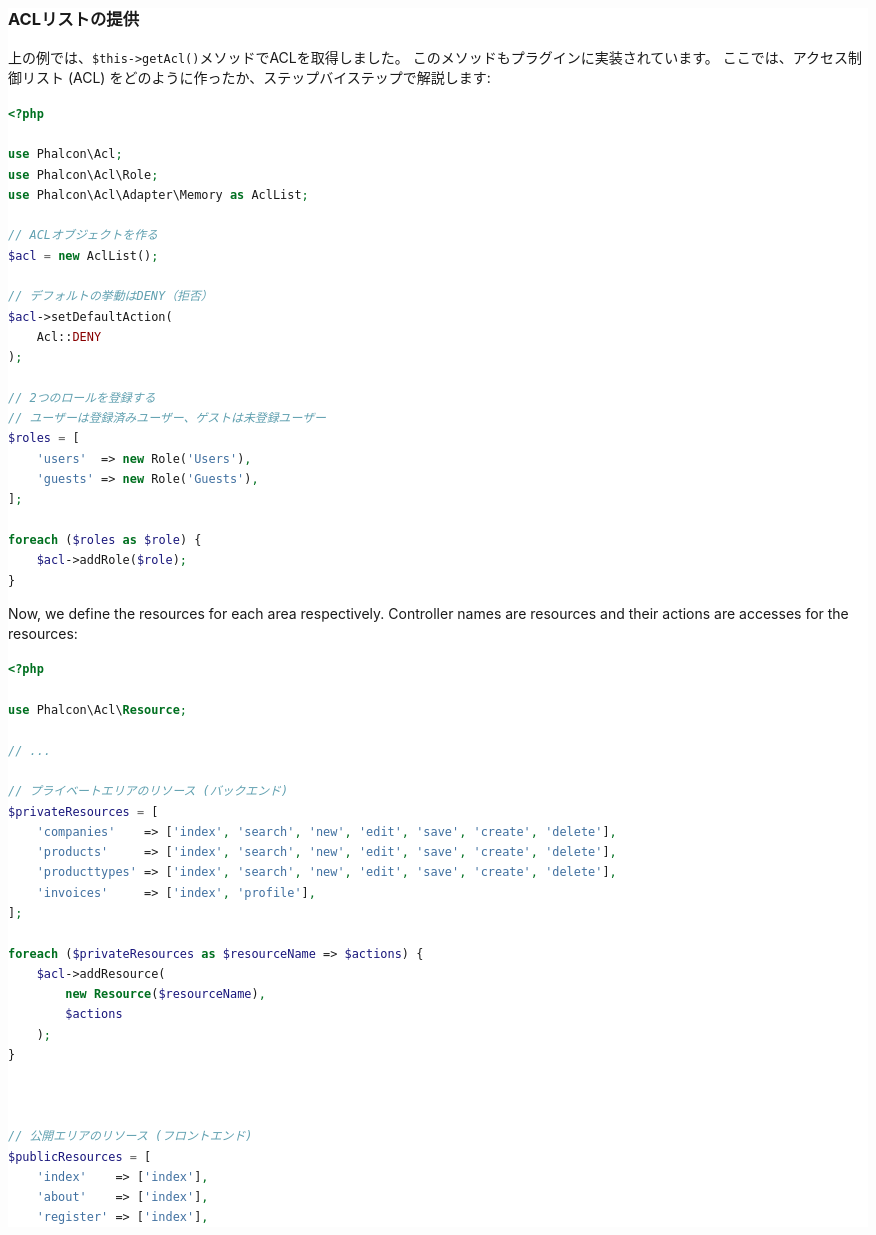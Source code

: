 <a name='acl'></a>

### ACLリストの提供

上の例では、`$this->getAcl()`メソッドでACLを取得しました。 このメソッドもプラグインに実装されています。 ここでは、アクセス制御リスト (ACL) をどのように作ったか、ステップバイステップで解説します:

```php
<?php

use Phalcon\Acl;
use Phalcon\Acl\Role;
use Phalcon\Acl\Adapter\Memory as AclList;

// ACLオブジェクトを作る
$acl = new AclList();

// デフォルトの挙動はDENY（拒否）
$acl->setDefaultAction(
    Acl::DENY
);

// 2つのロールを登録する
// ユーザーは登録済みユーザー、ゲストは未登録ユーザー
$roles = [
    'users'  => new Role('Users'),
    'guests' => new Role('Guests'),
];

foreach ($roles as $role) {
    $acl->addRole($role);
}
```

Now, we define the resources for each area respectively. Controller names are resources and their actions are accesses for the resources:

```php
<?php

use Phalcon\Acl\Resource;

// ...

// プライベートエリアのリソース (バックエンド)
$privateResources = [
    'companies'    => ['index', 'search', 'new', 'edit', 'save', 'create', 'delete'],
    'products'     => ['index', 'search', 'new', 'edit', 'save', 'create', 'delete'],
    'producttypes' => ['index', 'search', 'new', 'edit', 'save', 'create', 'delete'],
    'invoices'     => ['index', 'profile'],
];

foreach ($privateResources as $resourceName => $actions) {
    $acl->addResource(
        new Resource($resourceName),
        $actions
    );
}



// 公開エリアのリソース (フロントエンド)
$publicResources = [
    'index'    => ['index'],
    'about'    => ['index'],
    'register' => ['index'],
```
